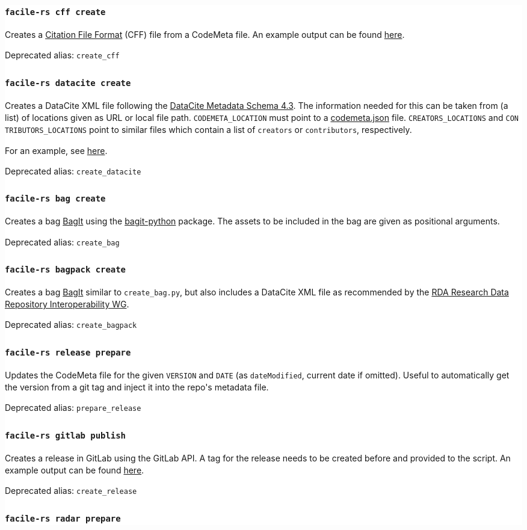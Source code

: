 ### `facile-rs cff create`

Creates a [Citation File Format](https://citation-file-format.github.io) (CFF) file from a CodeMeta file.
An example output can be found [here](https://git.opencarp.org/openCARP/openCARP/-/blob/master/CITATION.cff).

Deprecated alias: `create_cff`

### `facile-rs datacite create`

Creates a DataCite XML file following the [DataCite Metadata Schema 4.3](https://schema.datacite.org/meta/kernel-4.3/). The information needed for this can be taken from (a list) of locations given as URL or local file path. `CODEMETA_LOCATION` must point to a [codemeta.json](https://codemeta.github.io) file. `CREATORS_LOCATIONS` and `CONTRIBUTORS_LOCATIONS` point to similar files which contain a list of `creators` or `contributors`, respectively.

For an example, see [here](https://git.opencarp.org/openCARP/openCARP/blob/master/codemeta.json).

Deprecated alias: `create_datacite`

### `facile-rs bag create`

Creates a bag [BagIt](https://tools.ietf.org/html/rfc8493) using the [bagit-python](https://github.com/LibraryOfCongress/bagit-python) package. The assets to be included in the bag are given as positional arguments.

Deprecated alias: `create_bag`

### `facile-rs bagpack create`

Creates a bag [BagIt](https://tools.ietf.org/html/rfc8493) similar to `create_bag.py`, but also includes a DataCite XML file as recommended by the [RDA Research Data Repository Interoperability WG](https://www.rd-alliance.org/system/files/Research%20Data%20Repository%20Interoperability%20WG%20-%20Final%20Recommendations_reviewed_0.pdf).

Deprecated alias: `create_bagpack`

### `facile-rs release prepare`

Updates the CodeMeta file for the given `VERSION` and `DATE` (as `dateModified`, current date if omitted). Useful to automatically get the version from a git tag and inject it into the repo's metadata file.

Deprecated alias: `prepare_release`

### `facile-rs gitlab publish`

Creates a release in GitLab using the GitLab API. A tag for the release needs to be created before and provided to the script.
An example output can be found [here](https://git.opencarp.org/openCARP/openCARP/-/releases).

Deprecated alias: `create_release`

### `facile-rs radar prepare`
